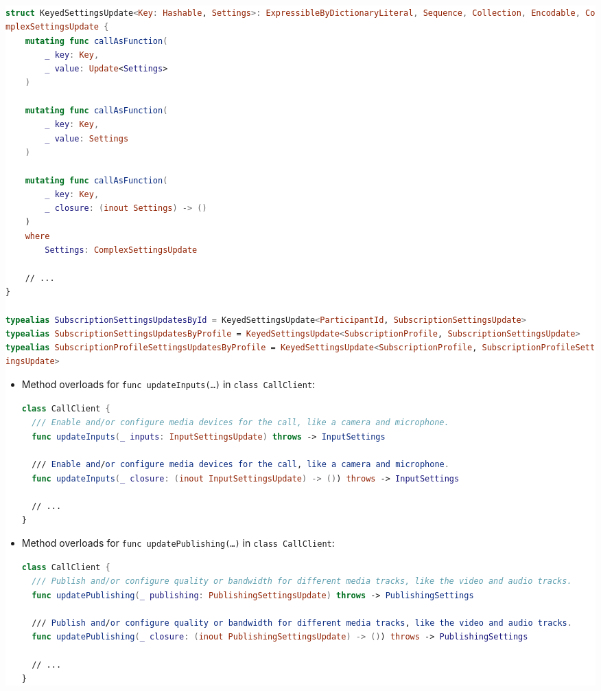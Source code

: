   ```swift
  struct KeyedSettingsUpdate<Key: Hashable, Settings>: ExpressibleByDictionaryLiteral, Sequence, Collection, Encodable, ComplexSettingsUpdate {
      mutating func callAsFunction(
          _ key: Key,
          _ value: Update<Settings>
      )

      mutating func callAsFunction(
          _ key: Key,
          _ value: Settings
      )

      mutating func callAsFunction(
          _ key: Key,
          _ closure: (inout Settings) -> ()
      )
      where
          Settings: ComplexSettingsUpdate

      // ...
  }

  typealias SubscriptionSettingsUpdatesById = KeyedSettingsUpdate<ParticipantId, SubscriptionSettingsUpdate>
  typealias SubscriptionSettingsUpdatesByProfile = KeyedSettingsUpdate<SubscriptionProfile, SubscriptionSettingsUpdate>
  typealias SubscriptionProfileSettingsUpdatesByProfile = KeyedSettingsUpdate<SubscriptionProfile, SubscriptionProfileSettingsUpdate>
  ```

- Method overloads for `func updateInputs(…)` in `class CallClient`:

  ```swift
  class CallClient {
    /// Enable and/or configure media devices for the call, like a camera and microphone.
    func updateInputs(_ inputs: InputSettingsUpdate) throws -> InputSettings

    /// Enable and/or configure media devices for the call, like a camera and microphone.
    func updateInputs(_ closure: (inout InputSettingsUpdate) -> ()) throws -> InputSettings

    // ...
  }
  ```

- Method overloads for `func updatePublishing(…)` in `class CallClient`:

  ```swift
  class CallClient {
    /// Publish and/or configure quality or bandwidth for different media tracks, like the video and audio tracks.
    func updatePublishing(_ publishing: PublishingSettingsUpdate) throws -> PublishingSettings

    /// Publish and/or configure quality or bandwidth for different media tracks, like the video and audio tracks.
    func updatePublishing(_ closure: (inout PublishingSettingsUpdate) -> ()) throws -> PublishingSettings

    // ...
  }
  ```
